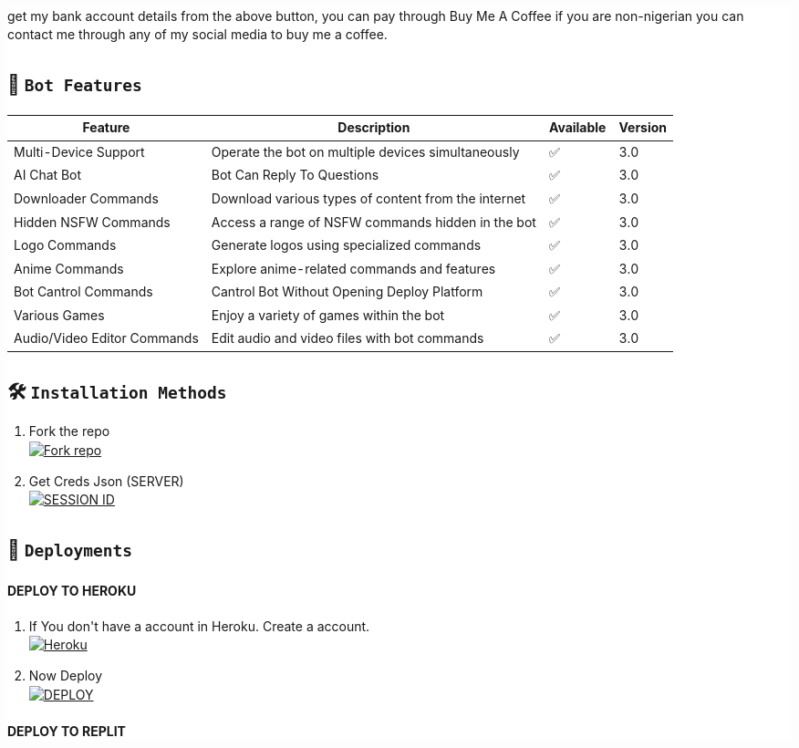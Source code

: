 <p align="left">
get my bank account details from the above button, you can pay through Buy Me A Coffee if you are non-nigerian you can contact me through any of my social media to buy me a coffee.
</p>



## 🚀 `Bot Features`
| Feature                          | Description                                             | Available    | Version    |
| ---------------------------------| ------------------------------------------------------- | ------------ | ---------- |
| Multi-Device Support             | Operate the bot on multiple devices simultaneously      | ✅           | 3.0        |
| AI Chat Bot                      | Bot Can Reply To Questions                              | ✅           | 3.0        |
| Downloader Commands              | Download various types of content from the internet     | ✅           | 3.0        |
| Hidden NSFW Commands             | Access a range of NSFW commands hidden in the bot       | ✅           | 3.0        |
| Logo Commands                    | Generate logos using specialized commands               | ✅           | 3.0        |
| Anime Commands                   | Explore anime-related commands and features             | ✅           | 3.0        |
| Bot Cantrol Commands             | Cantrol Bot Without Opening Deploy Platform             | ✅           | 3.0        |
| Various Games                    | Enjoy a variety of games within the bot                 | ✅           | 3.0        |
| Audio/Video Editor Commands      | Edit audio and video files with bot commands            | ✅           | 3.0        |

## 🛠️ `Installation Methods`
1. Fork the repo
    <br>
<a href='https://github.com/wallyjaytechy/WALLYJAYTECH-MD/fork' target="_blank"><img alt='Fork repo' src='https://img.shields.io/badge/Fork Repo-100000?style=for-the-badge&logo=scan&logoColor=white&labelColor=black&color=black'/></a>



2. Get Creds Json (SERVER)
    <br>
<a href='https://suhail-md-vtsf.onrender.com' target="_blank"><img alt='SESSION ID' src='https://img.shields.io/badge/Session_id-100000?style=for-the-badge&logo=scan&logoColor=white&labelColor=black&color=black'/></a>


## 🚀 `Deployments`
#### DEPLOY TO HEROKU 

1. If You don't have a account in Heroku. Create a account.
    <br>
<a href='https://signup.heroku.com/' target="_blank"><img alt='Heroku' src='https://img.shields.io/badge/-Create-black?style=for-the-badge&logo=heroku&logoColor=white'/></a>

2. Now Deploy
    <br>
<a href='https://suhail-web01.vercel.app/deploy?platform=suhail' target="_blank"><img alt='DEPLOY' src='https://img.shields.io/badge/-DEPLOY-black?style=for-the-badge&logo=heroku&logoColor=white'/></a>

#### DEPLOY TO REPLIT
